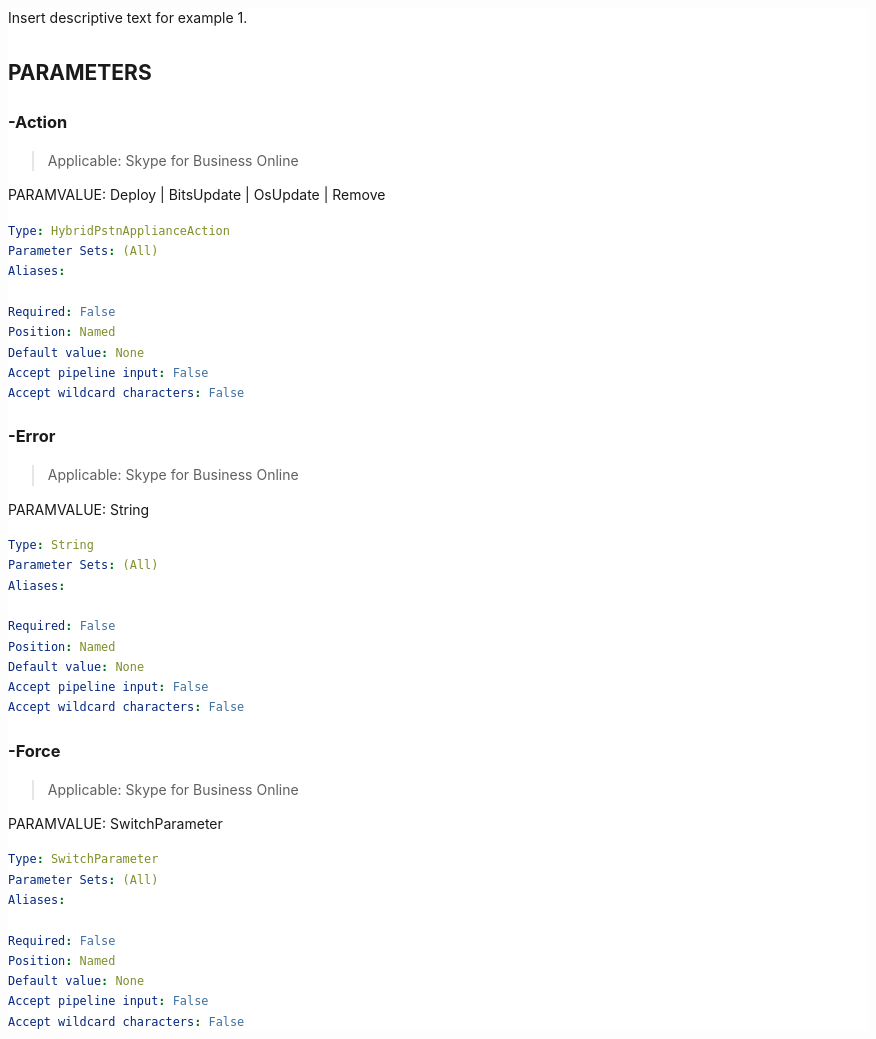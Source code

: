 Insert descriptive text for example 1.


## PARAMETERS

### -Action

> Applicable: Skype for Business Online

PARAMVALUE: Deploy | BitsUpdate | OsUpdate | Remove

```yaml
Type: HybridPstnApplianceAction
Parameter Sets: (All)
Aliases:

Required: False
Position: Named
Default value: None
Accept pipeline input: False
Accept wildcard characters: False
```

### -Error

> Applicable: Skype for Business Online

PARAMVALUE: String

```yaml
Type: String
Parameter Sets: (All)
Aliases:

Required: False
Position: Named
Default value: None
Accept pipeline input: False
Accept wildcard characters: False
```

### -Force

> Applicable: Skype for Business Online

PARAMVALUE: SwitchParameter

```yaml
Type: SwitchParameter
Parameter Sets: (All)
Aliases:

Required: False
Position: Named
Default value: None
Accept pipeline input: False
Accept wildcard characters: False
```
